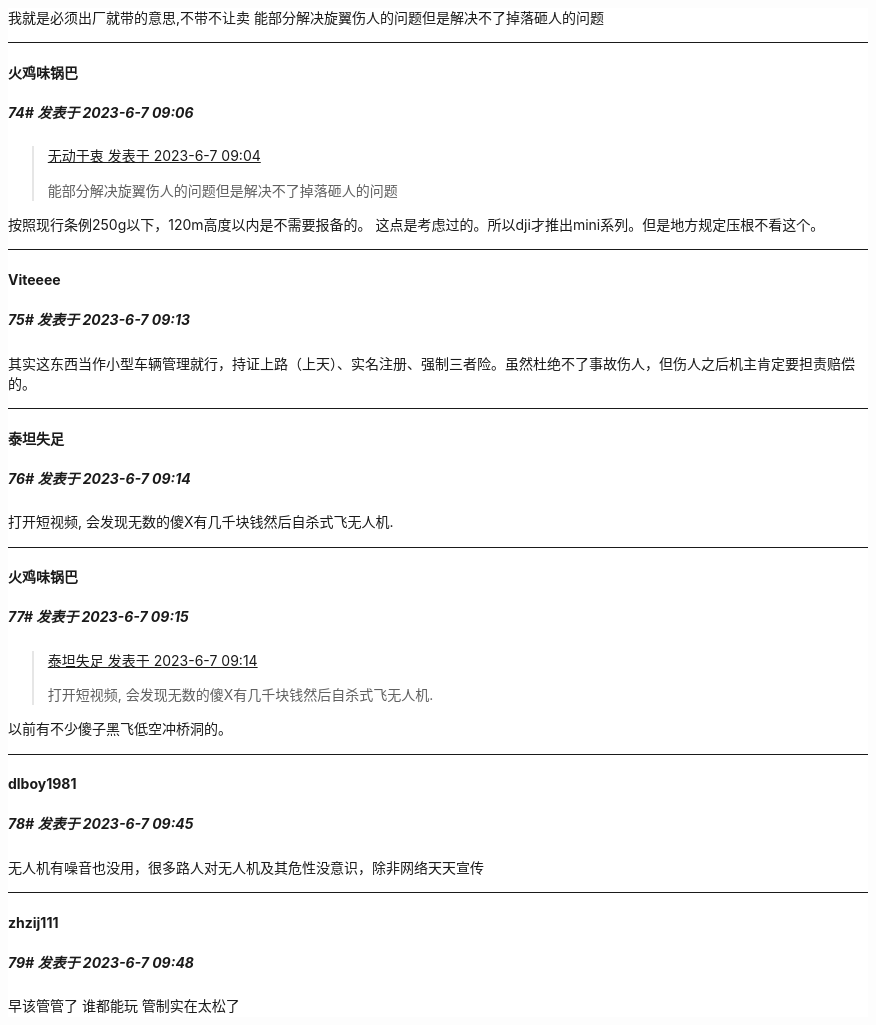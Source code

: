 我就是必须出厂就带的意思,不带不让卖</blockquote>
能部分解决旋翼伤人的问题但是解决不了掉落砸人的问题


*****

####  火鸡味锅巴  
##### 74#       发表于 2023-6-7 09:06

<blockquote><a href="httphttps://bbs.saraba1st.com/2b/forum.php?mod=redirect&amp;goto=findpost&amp;pid=61164534&amp;ptid=2138730" target="_blank">无动于衷 发表于 2023-6-7 09:04</a>

能部分解决旋翼伤人的问题但是解决不了掉落砸人的问题</blockquote>
按照现行条例250g以下，120m高度以内是不需要报备的。 这点是考虑过的。所以dji才推出mini系列。但是地方规定压根不看这个。

*****

####  Viteeee  
##### 75#       发表于 2023-6-7 09:13

其实这东西当作小型车辆管理就行，持证上路（上天）、实名注册、强制三者险。虽然杜绝不了事故伤人，但伤人之后机主肯定要担责赔偿的。

*****

####  泰坦失足  
##### 76#       发表于 2023-6-7 09:14

打开短视频, 会发现无数的傻X有几千块钱然后自杀式飞无人机.


*****

####  火鸡味锅巴  
##### 77#       发表于 2023-6-7 09:15

<blockquote><a href="httphttps://bbs.saraba1st.com/2b/forum.php?mod=redirect&amp;goto=findpost&amp;pid=61164683&amp;ptid=2138730" target="_blank">泰坦失足 发表于 2023-6-7 09:14</a>

打开短视频, 会发现无数的傻X有几千块钱然后自杀式飞无人机.</blockquote>
以前有不少傻子黑飞低空冲桥洞的。


*****

####  dlboy1981  
##### 78#       发表于 2023-6-7 09:45

无人机有噪音也没用，很多路人对无人机及其危性没意识，除非网络天天宣传

*****

####  zhzij111  
##### 79#       发表于 2023-6-7 09:48

早该管管了 谁都能玩 管制实在太松了
